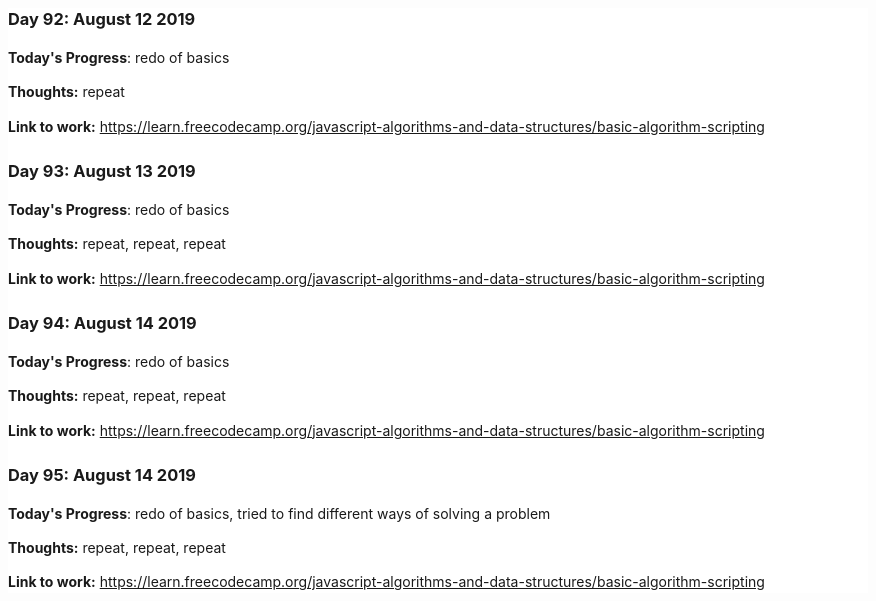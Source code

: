 
### Day 92: August 12 2019 

**Today's Progress**: redo of basics

**Thoughts:** repeat

**Link to work:** https://learn.freecodecamp.org/javascript-algorithms-and-data-structures/basic-algorithm-scripting



### Day 93: August 13 2019 

**Today's Progress**: redo of basics

**Thoughts:** repeat, repeat, repeat 

**Link to work:** https://learn.freecodecamp.org/javascript-algorithms-and-data-structures/basic-algorithm-scripting



### Day 94: August 14 2019 

**Today's Progress**: redo of basics

**Thoughts:** repeat, repeat, repeat 

**Link to work:** https://learn.freecodecamp.org/javascript-algorithms-and-data-structures/basic-algorithm-scripting



### Day 95: August 14 2019 

**Today's Progress**: redo of basics, tried to find different ways of solving a problem

**Thoughts:** repeat, repeat, repeat 

**Link to work:** https://learn.freecodecamp.org/javascript-algorithms-and-data-structures/basic-algorithm-scripting